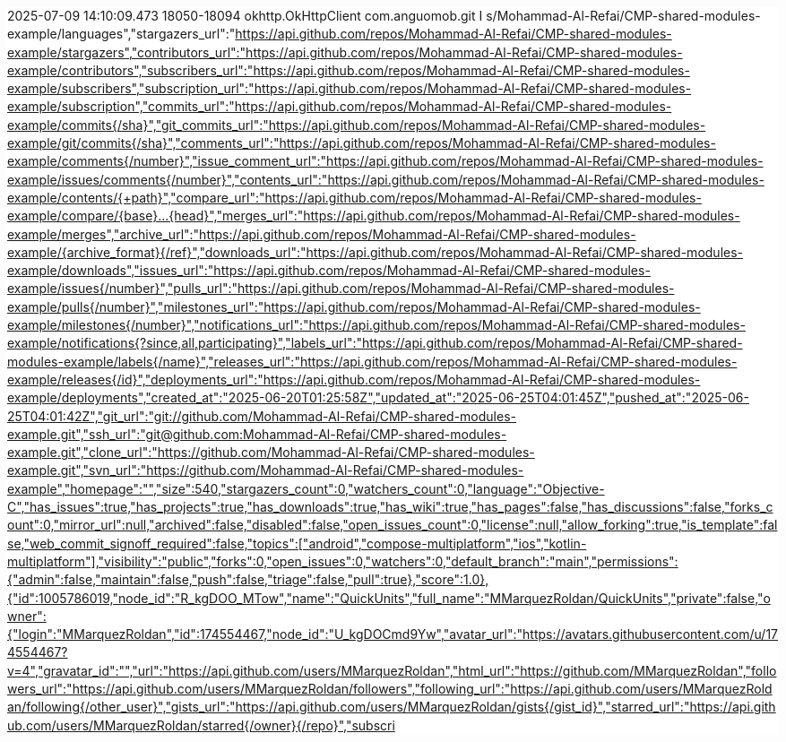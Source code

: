 2025-07-09 14:10:09.473 18050-18094 okhttp.OkHttpClient     com.anguomob.git                     I  s/Mohammad-Al-Refai/CMP-shared-modules-example/languages","stargazers_url":"https://api.github.com/repos/Mohammad-Al-Refai/CMP-shared-modules-example/stargazers","contributors_url":"https://api.github.com/repos/Mohammad-Al-Refai/CMP-shared-modules-example/contributors","subscribers_url":"https://api.github.com/repos/Mohammad-Al-Refai/CMP-shared-modules-example/subscribers","subscription_url":"https://api.github.com/repos/Mohammad-Al-Refai/CMP-shared-modules-example/subscription","commits_url":"https://api.github.com/repos/Mohammad-Al-Refai/CMP-shared-modules-example/commits{/sha}","git_commits_url":"https://api.github.com/repos/Mohammad-Al-Refai/CMP-shared-modules-example/git/commits{/sha}","comments_url":"https://api.github.com/repos/Mohammad-Al-Refai/CMP-shared-modules-example/comments{/number}","issue_comment_url":"https://api.github.com/repos/Mohammad-Al-Refai/CMP-shared-modules-example/issues/comments{/number}","contents_url":"https://api.github.com/repos/Mohammad-Al-Refai/CMP-shared-modules-example/contents/{+path}","compare_url":"https://api.github.com/repos/Mohammad-Al-Refai/CMP-shared-modules-example/compare/{base}...{head}","merges_url":"https://api.github.com/repos/Mohammad-Al-Refai/CMP-shared-modules-example/merges","archive_url":"https://api.github.com/repos/Mohammad-Al-Refai/CMP-shared-modules-example/{archive_format}{/ref}","downloads_url":"https://api.github.com/repos/Mohammad-Al-Refai/CMP-shared-modules-example/downloads","issues_url":"https://api.github.com/repos/Mohammad-Al-Refai/CMP-shared-modules-example/issues{/number}","pulls_url":"https://api.github.com/repos/Mohammad-Al-Refai/CMP-shared-modules-example/pulls{/number}","milestones_url":"https://api.github.com/repos/Mohammad-Al-Refai/CMP-shared-modules-example/milestones{/number}","notifications_url":"https://api.github.com/repos/Mohammad-Al-Refai/CMP-shared-modules-example/notifications{?since,all,participating}","labels_url":"https://api.github.com/repos/Mohammad-Al-Refai/CMP-shared-modules-example/labels{/name}","releases_url":"https://api.github.com/repos/Mohammad-Al-Refai/CMP-shared-modules-example/releases{/id}","deployments_url":"https://api.github.com/repos/Mohammad-Al-Refai/CMP-shared-modules-example/deployments","created_at":"2025-06-20T01:25:58Z","updated_at":"2025-06-25T04:01:45Z","pushed_at":"2025-06-25T04:01:42Z","git_url":"git://github.com/Mohammad-Al-Refai/CMP-shared-modules-example.git","ssh_url":"git@github.com:Mohammad-Al-Refai/CMP-shared-modules-example.git","clone_url":"https://github.com/Mohammad-Al-Refai/CMP-shared-modules-example.git","svn_url":"https://github.com/Mohammad-Al-Refai/CMP-shared-modules-example","homepage":"","size":540,"stargazers_count":0,"watchers_count":0,"language":"Objective-C","has_issues":true,"has_projects":true,"has_downloads":true,"has_wiki":true,"has_pages":false,"has_discussions":false,"forks_count":0,"mirror_url":null,"archived":false,"disabled":false,"open_issues_count":0,"license":null,"allow_forking":true,"is_template":false,"web_commit_signoff_required":false,"topics":["android","compose-multiplatform","ios","kotlin-multiplatform"],"visibility":"public","forks":0,"open_issues":0,"watchers":0,"default_branch":"main","permissions":{"admin":false,"maintain":false,"push":false,"triage":false,"pull":true},"score":1.0},{"id":1005786019,"node_id":"R_kgDOO_MTow","name":"QuickUnits","full_name":"MMarquezRoldan/QuickUnits","private":false,"owner":{"login":"MMarquezRoldan","id":174554467,"node_id":"U_kgDOCmd9Yw","avatar_url":"https://avatars.githubusercontent.com/u/174554467?v=4","gravatar_id":"","url":"https://api.github.com/users/MMarquezRoldan","html_url":"https://github.com/MMarquezRoldan","followers_url":"https://api.github.com/users/MMarquezRoldan/followers","following_url":"https://api.github.com/users/MMarquezRoldan/following{/other_user}","gists_url":"https://api.github.com/users/MMarquezRoldan/gists{/gist_id}","starred_url":"https://api.github.com/users/MMarquezRoldan/starred{/owner}{/repo}","subscri